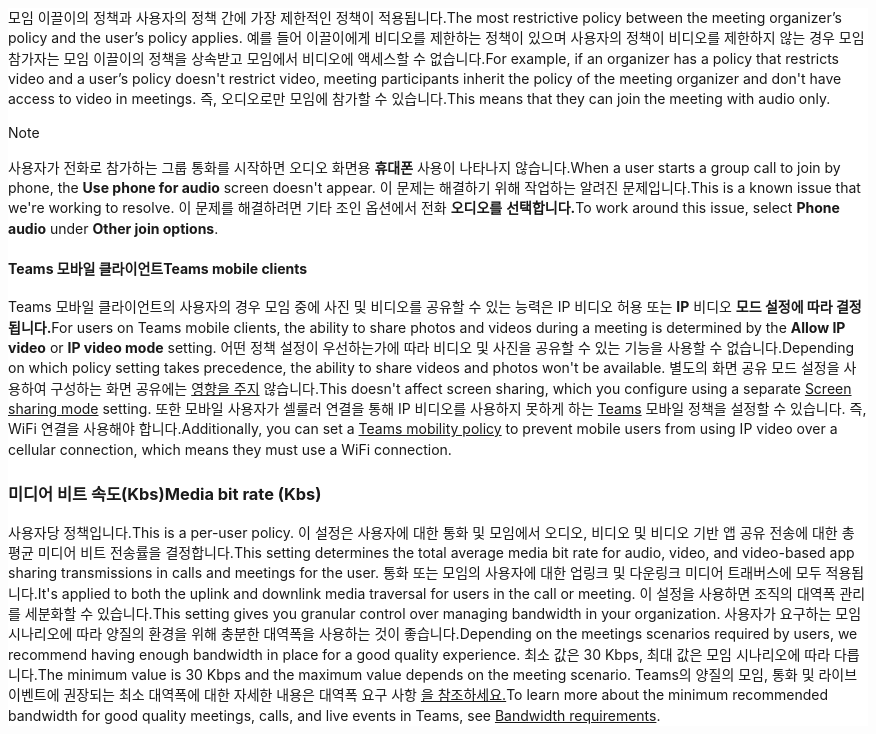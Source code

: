 <span data-ttu-id="e17f3-401">모임 이끌이의 정책과 사용자의 정책 간에 가장 제한적인 정책이 적용됩니다.</span><span class="sxs-lookup"><span data-stu-id="e17f3-401">The most restrictive policy between the meeting organizer’s policy and the user’s policy applies.</span></span> <span data-ttu-id="e17f3-402">예를 들어 이끌이에게 비디오를 제한하는 정책이 있으며 사용자의 정책이 비디오를 제한하지 않는 경우 모임 참가자는 모임 이끌이의 정책을 상속받고 모임에서 비디오에 액세스할 수 없습니다.</span><span class="sxs-lookup"><span data-stu-id="e17f3-402">For example, if an organizer has a policy that restricts video and a user’s policy doesn't restrict video, meeting participants inherit the policy of the meeting organizer and don't have access to video in meetings.</span></span> <span data-ttu-id="e17f3-403">즉, 오디오로만 모임에 참가할 수 있습니다.</span><span class="sxs-lookup"><span data-stu-id="e17f3-403">This means that they can join the meeting with audio only.</span></span>

> [!NOTE]
> <span data-ttu-id="e17f3-404">사용자가 전화로 참가하는 그룹 통화를 시작하면 오디오 화면용 **휴대폰** 사용이 나타나지 않습니다.</span><span class="sxs-lookup"><span data-stu-id="e17f3-404">When a user starts a group call to join by phone, the **Use phone for audio** screen doesn't appear.</span></span> <span data-ttu-id="e17f3-405">이 문제는 해결하기 위해 작업하는 알려진 문제입니다.</span><span class="sxs-lookup"><span data-stu-id="e17f3-405">This is a known issue that we're working to resolve.</span></span> <span data-ttu-id="e17f3-406">이 문제를 해결하려면 기타 조인 옵션에서 전화 **오디오를** **선택합니다.**</span><span class="sxs-lookup"><span data-stu-id="e17f3-406">To work around this issue, select **Phone audio** under **Other join options**.</span></span>  

#### <a name="teams-mobile-clients"></a><span data-ttu-id="e17f3-407">Teams 모바일 클라이언트</span><span class="sxs-lookup"><span data-stu-id="e17f3-407">Teams mobile clients</span></span>

<span data-ttu-id="e17f3-408">Teams 모바일 클라이언트의 사용자의 경우 모임 중에 사진 및 비디오를 공유할 수 있는 능력은 IP 비디오 허용 또는 **IP** 비디오 **모드 설정에 따라 결정됩니다.**</span><span class="sxs-lookup"><span data-stu-id="e17f3-408">For users on Teams mobile clients, the ability to share photos and videos during a meeting is determined by the **Allow IP video** or **IP video mode** setting.</span></span> <span data-ttu-id="e17f3-409">어떤 정책 설정이 우선하는가에 따라 비디오 및 사진을 공유할 수 있는 기능을 사용할 수 없습니다.</span><span class="sxs-lookup"><span data-stu-id="e17f3-409">Depending on which policy setting takes precedence, the ability to share videos and photos won't be available.</span></span> <span data-ttu-id="e17f3-410">별도의 화면 공유 모드 설정을 사용하여 구성하는 화면 공유에는 [영향을 주지](#screen-sharing-mode) 않습니다.</span><span class="sxs-lookup"><span data-stu-id="e17f3-410">This doesn't affect screen sharing, which you configure using a separate [Screen sharing mode](#screen-sharing-mode) setting.</span></span> <span data-ttu-id="e17f3-411">또한 모바일 사용자가 셀룰러 연결을 통해 IP 비디오를 사용하지 못하게 하는 [Teams](https://docs.microsoft.com/powershell/module/skype/new-csteamsmobilitypolicy) 모바일 정책을 설정할 수 있습니다. 즉, WiFi 연결을 사용해야 합니다.</span><span class="sxs-lookup"><span data-stu-id="e17f3-411">Additionally, you can set a [Teams mobility policy](https://docs.microsoft.com/powershell/module/skype/new-csteamsmobilitypolicy) to prevent mobile users from using IP video over a cellular connection, which means they must use a WiFi connection.</span></span>

### <a name="media-bit-rate-kbs"></a><span data-ttu-id="e17f3-412">미디어 비트 속도(Kbs)</span><span class="sxs-lookup"><span data-stu-id="e17f3-412">Media bit rate (Kbs)</span></span>

<span data-ttu-id="e17f3-413">사용자당 정책입니다.</span><span class="sxs-lookup"><span data-stu-id="e17f3-413">This is a per-user policy.</span></span> <span data-ttu-id="e17f3-414">이 설정은 사용자에 대한 통화 및 모임에서 오디오, 비디오 및 비디오 기반 앱 공유 전송에 대한 총 평균 미디어 비트 전송률을 결정합니다.</span><span class="sxs-lookup"><span data-stu-id="e17f3-414">This setting determines the total average media bit rate for audio, video, and video-based app sharing transmissions in calls and meetings for the user.</span></span> <span data-ttu-id="e17f3-415">통화 또는 모임의 사용자에 대한 업링크 및 다운링크 미디어 트래버스에 모두 적용됩니다.</span><span class="sxs-lookup"><span data-stu-id="e17f3-415">It's applied to both the uplink and downlink media traversal for users in the call or meeting.</span></span> <span data-ttu-id="e17f3-416">이 설정을 사용하면 조직의 대역폭 관리를 세분화할 수 있습니다.</span><span class="sxs-lookup"><span data-stu-id="e17f3-416">This setting gives you granular control over managing bandwidth in your organization.</span></span> <span data-ttu-id="e17f3-417">사용자가 요구하는 모임 시나리오에 따라 양질의 환경을 위해 충분한 대역폭을 사용하는 것이 좋습니다.</span><span class="sxs-lookup"><span data-stu-id="e17f3-417">Depending on the meetings scenarios required by users, we recommend having enough bandwidth in place for a good quality experience.</span></span> <span data-ttu-id="e17f3-418">최소 값은 30 Kbps, 최대 값은 모임 시나리오에 따라 다릅니다.</span><span class="sxs-lookup"><span data-stu-id="e17f3-418">The minimum value is 30 Kbps and the maximum value depends on the meeting scenario.</span></span> <span data-ttu-id="e17f3-419">Teams의 양질의 모임, 통화 및 라이브 이벤트에 권장되는 최소 대역폭에 대한 자세한 내용은 대역폭 요구 사항 [을 참조하세요.](prepare-network.md#bandwidth-requirements)</span><span class="sxs-lookup"><span data-stu-id="e17f3-419">To learn more about the minimum recommended bandwidth for good quality meetings, calls, and live events in Teams, see [Bandwidth requirements](prepare-network.md#bandwidth-requirements).</span></span>
